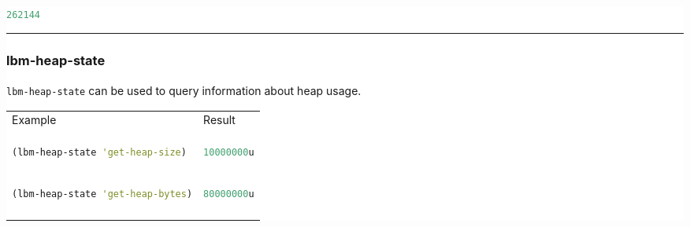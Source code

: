 
</td>
<td>

```clj
262144
```


</td>
</tr>
</table>




---


### lbm-heap-state

`lbm-heap-state` can be used to query information about heap usage. 

<table>
<tr>
<td> Example </td> <td> Result </td>
</tr>
<tr>
<td>

```clj
(lbm-heap-state 'get-heap-size)
```


</td>
<td>

```clj
10000000u
```


</td>
</tr>
<tr>
<td>

```clj
(lbm-heap-state 'get-heap-bytes)
```


</td>
<td>

```clj
80000000u
```


</td>
</tr>
<tr>
<td>
